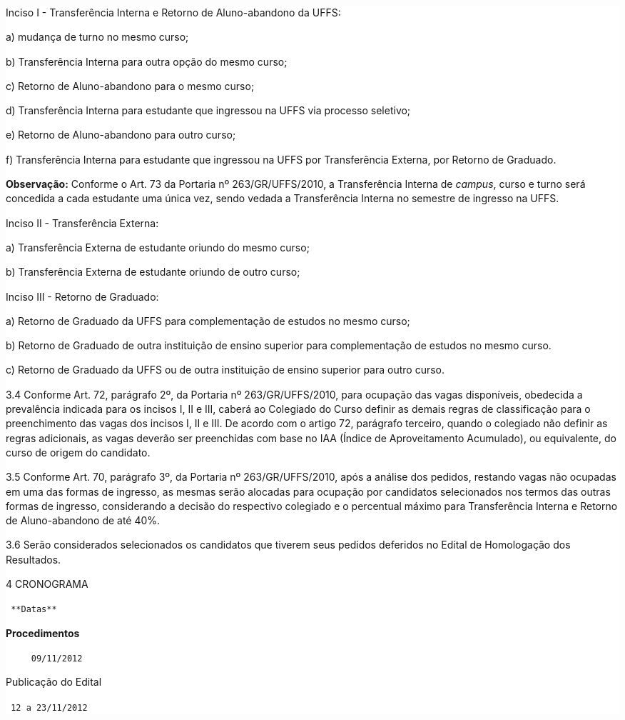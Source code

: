  Inciso I - Transferência Interna e Retorno de Aluno-abandono da UFFS:

 a) mudança de turno no mesmo curso;

 b) Transferência Interna para outra opção do mesmo curso;

 c) Retorno de Aluno-abandono para o mesmo curso;

 d) Transferência Interna para estudante que ingressou na UFFS via processo seletivo;

 e) Retorno de Aluno-abandono para outro curso;

 f) Transferência Interna para estudante que ingressou na UFFS por Transferência Externa, por Retorno de Graduado.

 **Observação:** Conforme o Art. 73 da Portaria nº 263/GR/UFFS/2010, a Transferência Interna de *campus*, curso e turno será concedida a cada estudante uma única vez, sendo vedada a Transferência Interna no semestre de ingresso na UFFS.

 Inciso II - Transferência Externa:

 a) Transferência Externa de estudante oriundo do mesmo curso;

 b) Transferência Externa de estudante oriundo de outro curso;

 Inciso III - Retorno de Graduado:

 a) Retorno de Graduado da UFFS para complementação de estudos no mesmo curso;

 b) Retorno de Graduado de outra instituição de ensino superior para complementação de estudos no mesmo curso.

 c) Retorno de Graduado da UFFS ou de outra instituição de ensino superior para outro curso.

 3.4 Conforme Art. 72, parágrafo 2º, da Portaria nº 263/GR/UFFS/2010, para ocupação das vagas disponíveis, obedecida a prevalência indicada para os incisos I, II e III, caberá ao Colegiado do Curso definir as demais regras de classificação para o preenchimento das vagas dos incisos I, II e III. De acordo com o artigo 72, parágrafo terceiro, quando o colegiado não definir as regras adicionais, as vagas deverão ser preenchidas com base no IAA (Índice de Aproveitamento Acumulado), ou equivalente, do curso de origem do candidato.

 3.5 Conforme Art. 70, parágrafo 3º, da Portaria nº 263/GR/UFFS/2010, após a análise dos pedidos, restando vagas não ocupadas em uma das formas de ingresso, as mesmas serão alocadas para ocupação por candidatos selecionados nos termos das outras formas de ingresso, considerando a decisão do respectivo colegiado e o percentual máximo para Transferência Interna e Retorno de Aluno-abandono de até 40%.

 3.6 Serão considerados selecionados os candidatos que tiverem seus pedidos deferidos no Edital de Homologação dos Resultados.

 4 CRONOGRAMA

     **Datas**

   **Procedimentos**

         09/11/2012

   Publicação do Edital

     12 a 23/11/2012
